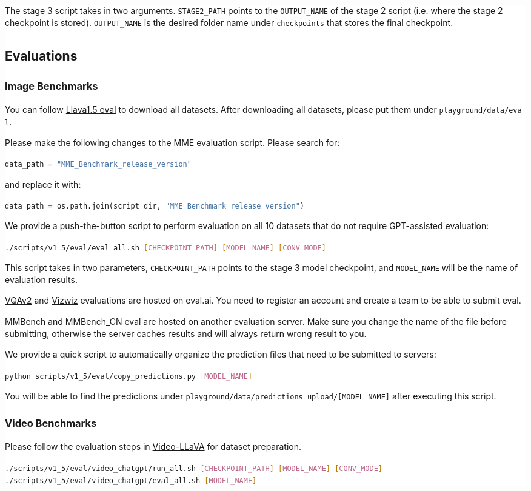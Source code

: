 The stage 3 script takes in two arguments. `STAGE2_PATH` points to the `OUTPUT_NAME` of the stage 2 script (i.e. where the stage 2 checkpoint is stored). `OUTPUT_NAME` is the desired folder name under `checkpoints` that stores the final checkpoint.

## Evaluations

### Image Benchmarks

You can follow [Llava1.5 eval](https://github.com/haotian-liu/LLaVA/blob/main/docs/Evaluation.md) to download all datasets. After downloading all datasets, please put them under `playground/data/eval`.

Please make the following changes to the MME evaluation script. Please search for:

```python
data_path = "MME_Benchmark_release_version"
```

and replace it with:

```python
data_path = os.path.join(script_dir, "MME_Benchmark_release_version")
```

We provide a push-the-button script to perform evaluation on all 10 datasets that do not require GPT-assisted evaluation:

```bash
./scripts/v1_5/eval/eval_all.sh [CHECKPOINT_PATH] [MODEL_NAME] [CONV_MODE]
```

This script takes in two parameters, `CHECKPOINT_PATH` points to the stage 3 model checkpoint, and `MODEL_NAME` will be the name of evaluation results.

[VQAv2](https://eval.ai/web/challenges/challenge-page/830/my-submission) and [Vizwiz](https://eval.ai/web/challenges/challenge-page/2185/my-submission) evaluations are hosted on eval.ai. You need to register an account and create a team to be able to submit eval.

MMBench and MMBench_CN eval are hosted on another [evaluation server](https://opencompass.org.cn/leaderboard-multimodal). Make sure you change the name of the file before submitting, otherwise the server caches results and will always return wrong result to you.

We provide a quick script to automatically organize the prediction files that need to be submitted to servers:

```bash
python scripts/v1_5/eval/copy_predictions.py [MODEL_NAME]
```

You will be able to find the predictions under `playground/data/predictions_upload/[MODEL_NAME]` after executing this script.

### Video Benchmarks

Please follow the evaluation steps in [Video-LLaVA](https://github.com/PKU-YuanGroup/Video-LLaVA/blob/main/TRAIN_AND_VALIDATE.md#data-for-validating) for dataset preparation.

```bash
./scripts/v1_5/eval/video_chatgpt/run_all.sh [CHECKPOINT_PATH] [MODEL_NAME] [CONV_MODE]
./scripts/v1_5/eval/video_chatgpt/eval_all.sh [MODEL_NAME]
```
